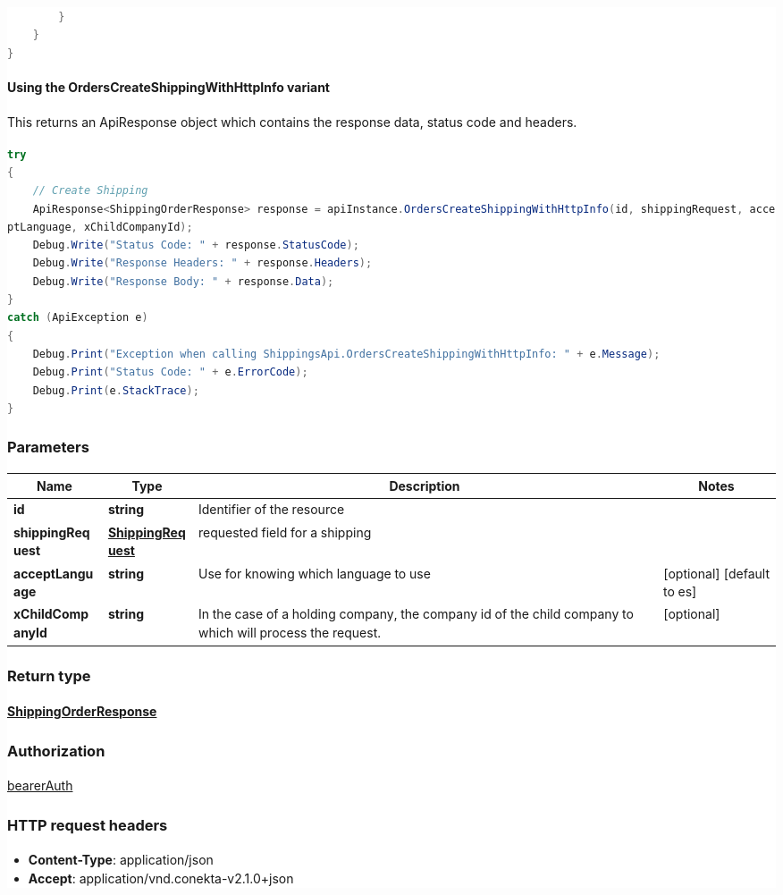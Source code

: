 ```csharp
        }
    }
}
```

#### Using the OrdersCreateShippingWithHttpInfo variant
This returns an ApiResponse object which contains the response data, status code and headers.

```csharp
try
{
    // Create Shipping
    ApiResponse<ShippingOrderResponse> response = apiInstance.OrdersCreateShippingWithHttpInfo(id, shippingRequest, acceptLanguage, xChildCompanyId);
    Debug.Write("Status Code: " + response.StatusCode);
    Debug.Write("Response Headers: " + response.Headers);
    Debug.Write("Response Body: " + response.Data);
}
catch (ApiException e)
{
    Debug.Print("Exception when calling ShippingsApi.OrdersCreateShippingWithHttpInfo: " + e.Message);
    Debug.Print("Status Code: " + e.ErrorCode);
    Debug.Print(e.StackTrace);
}
```

### Parameters

| Name | Type | Description | Notes |
|------|------|-------------|-------|
| **id** | **string** | Identifier of the resource |  |
| **shippingRequest** | [**ShippingRequest**](ShippingRequest.md) | requested field for a shipping |  |
| **acceptLanguage** | **string** | Use for knowing which language to use | [optional] [default to es] |
| **xChildCompanyId** | **string** | In the case of a holding company, the company id of the child company to which will process the request. | [optional]  |

### Return type

[**ShippingOrderResponse**](ShippingOrderResponse.md)

### Authorization

[bearerAuth](../README.md#bearerAuth)

### HTTP request headers

 - **Content-Type**: application/json
 - **Accept**: application/vnd.conekta-v2.1.0+json

